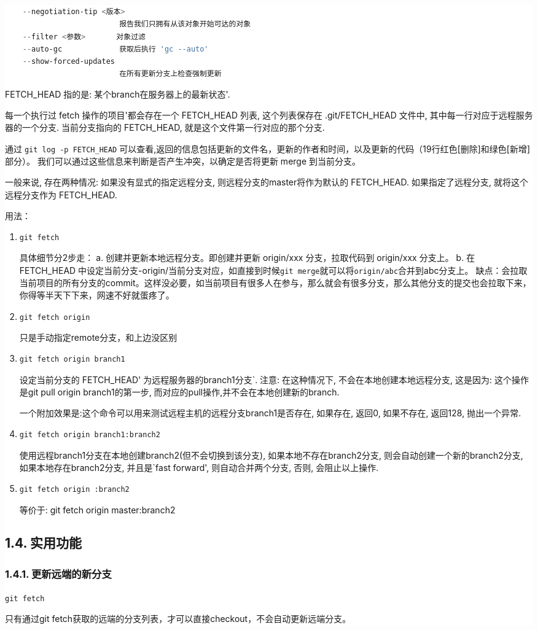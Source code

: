 ```powershell
    --negotiation-tip <版本>
                          报告我们只拥有从该对象开始可达的对象
    --filter <参数>       对象过滤
    --auto-gc             获取后执行 'gc --auto'
    --show-forced-updates
                          在所有更新分支上检查强制更新
```

FETCH_HEAD 指的是: 某个branch在服务器上的最新状态'.

每一个执行过 fetch 操作的项目'都会存在一个 FETCH_HEAD 列表, 这个列表保存在 .git/FETCH_HEAD 文件中, 其中每一行对应于远程服务器的一个分支.
当前分支指向的 FETCH_HEAD, 就是这个文件第一行对应的那个分支.

通过 `git log -p FETCH_HEAD` 可以查看,返回的信息包括更新的文件名，更新的作者和时间，以及更新的代码（19行红色[删除]和绿色[新增]部分）。
我们可以通过这些信息来判断是否产生冲突，以确定是否将更新 merge 到当前分支。

一般来说, 存在两种情况:
    如果没有显式的指定远程分支, 则远程分支的master将作为默认的 FETCH_HEAD.
    如果指定了远程分支, 就将这个远程分支作为 FETCH_HEAD.

用法：

1. `git fetch`
  
    具体细节分2步走：
    a. 创建并更新本地远程分支。即创建并更新 origin/xxx 分支，拉取代码到 origin/xxx 分支上。
    b. 在 FETCH_HEAD 中设定当前分支-origin/当前分支对应，如直接到时候`git merge`就可以将`origin/abc`合并到abc分支上。
    缺点：会拉取当前项目的所有分支的commit。这样没必要，如当前项目有很多人在参与，那么就会有很多分支，那么其他分支的提交也会拉取下来，你得等半天下下来，网速不好就蛋疼了。

2. `git fetch origin`

    只是手动指定remote分支，和上边没区别

3. `git fetch origin branch1`

    设定当前分支的 FETCH_HEAD' 为远程服务器的branch1分支`.
    注意: 在这种情况下, 不会在本地创建本地远程分支, 这是因为:
    这个操作是git pull origin branch1的第一步, 而对应的pull操作,并不会在本地创建新的branch.

    一个附加效果是:这个命令可以用来测试远程主机的远程分支branch1是否存在, 如果存在, 返回0, 如果不存在, 返回128, 抛出一个异常.

4. `git fetch origin branch1:branch2`

    使用远程branch1分支在本地创建branch2(但不会切换到该分支),
    如果本地不存在branch2分支, 则会自动创建一个新的branch2分支,
    如果本地存在branch2分支, 并且是`fast forward', 则自动合并两个分支, 否则, 会阻止以上操作.

5. `git fetch origin :branch2`

    等价于: git fetch origin master:branch2

## 1.4. 实用功能

### 1.4.1. 更新远端的新分支

`git fetch`

只有通过git fetch获取的远端的分支列表，才可以直接checkout，不会自动更新远端分支。
